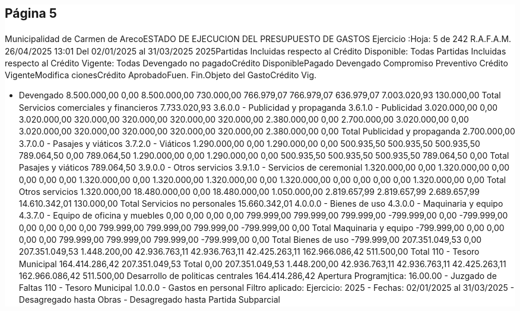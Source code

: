## Página 5

Municipalidad de
Carmen de ArecoESTADO DE EJECUCION DEL PRESUPUESTO DE GASTOS
Ejercicio
:Hoja: 5 de 242 R.A.F.A.M.
26/04/2025 13:01
Del 02/01/2025 al 31/03/2025
2025Partidas Incluidas respecto al Crédito Disponible: Todas
Partidas Incluidas respecto al Crédito Vigente: Todas
Devengado
no pagadoCrédito
DisponiblePagado Devengado Compromiso Preventivo Crédito
VigenteModifica
cionesCrédito
AprobadoFuen.
Fin.Objeto del GastoCrédito Vig.
- Devengado
8.500.000,00 0,00 8.500.000,00 730.000,00 766.979,07 766.979,07 636.979,07 7.003.020,93 130.000,00 Total Servicios comerciales y financieros 7.733.020,93
3.6.0.0 - Publicidad y propaganda
3.6.1.0 - Publicidad 3.020.000,00 0,00 3.020.000,00 320.000,00 320.000,00 320.000,00 320.000,00 2.380.000,00 0,00 2.700.000,00
3.020.000,00 0,00 3.020.000,00 320.000,00 320.000,00 320.000,00 320.000,00 2.380.000,00 0,00 Total Publicidad y propaganda 2.700.000,00
3.7.0.0 - Pasajes y viáticos
3.7.2.0 - Viáticos 1.290.000,00 0,00 1.290.000,00 0,00 500.935,50 500.935,50 500.935,50 789.064,50 0,00 789.064,50
1.290.000,00 0,00 1.290.000,00 0,00 500.935,50 500.935,50 500.935,50 789.064,50 0,00 Total Pasajes y viáticos 789.064,50
3.9.0.0 - Otros servicios
3.9.1.0 - Servicios de ceremonial 1.320.000,00 0,00 1.320.000,00 0,00 0,00 0,00 0,00 1.320.000,00 0,00 1.320.000,00
1.320.000,00 0,00 1.320.000,00 0,00 0,00 0,00 0,00 1.320.000,00 0,00 Total Otros servicios 1.320.000,00
18.480.000,00 0,00 18.480.000,00 1.050.000,00 2.819.657,99 2.819.657,99 2.689.657,99 14.610.342,01 130.000,00 Total Servicios no personales 15.660.342,01
4.0.0.0 - Bienes de uso
4.3.0.0 - Maquinaria y equipo
4.3.7.0 - Equipo de oficina y muebles 0,00 0,00 0,00 0,00 799.999,00 799.999,00 799.999,00 -799.999,00 0,00 -799.999,00
0,00 0,00 0,00 0,00 799.999,00 799.999,00 799.999,00 -799.999,00 0,00 Total Maquinaria y equipo -799.999,00
0,00 0,00 0,00 0,00 799.999,00 799.999,00 799.999,00 -799.999,00 0,00 Total Bienes de uso -799.999,00
207.351.049,53 0,00 207.351.049,53 1.448.200,00 42.936.763,11 42.936.763,11 42.425.263,11 162.966.086,42 511.500,00 Total  110 - Tesoro Municipal 164.414.286,42
207.351.049,53 Total 0,00 207.351.049,53 1.448.200,00 42.936.763,11 42.936.763,11 42.425.263,11 162.966.086,42 511.500,00 Desarrollo de politicas centrales 164.414.286,42
Apertura Programįtica: 16.00.00 - Juzgado de Faltas
110 - Tesoro Municipal
1.0.0.0 - Gastos en personal
Filtro aplicado: Ejercicio: 2025 - Fechas: 02/01/2025 al 31/03/2025 - Desagregado hasta Obras - Desagregado hasta Partida Subparcial
